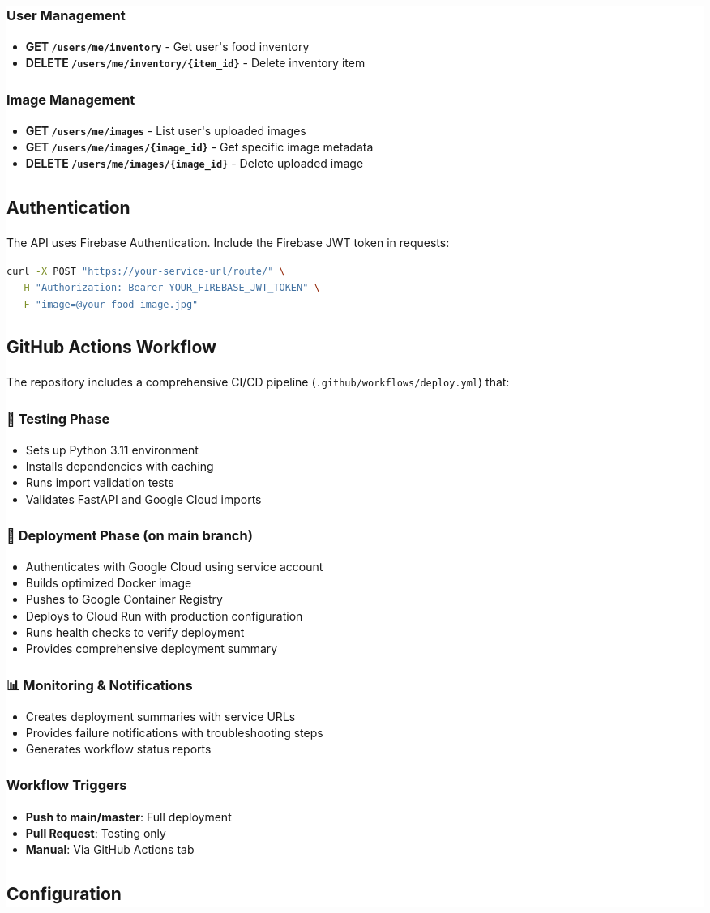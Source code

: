 ### User Management

- **GET `/users/me/inventory`** - Get user's food inventory
- **DELETE `/users/me/inventory/{item_id}`** - Delete inventory item

### Image Management

- **GET `/users/me/images`** - List user's uploaded images
- **GET `/users/me/images/{image_id}`** - Get specific image metadata
- **DELETE `/users/me/images/{image_id}`** - Delete uploaded image

## Authentication

The API uses Firebase Authentication. Include the Firebase JWT token in requests:

```bash
curl -X POST "https://your-service-url/route/" \
  -H "Authorization: Bearer YOUR_FIREBASE_JWT_TOKEN" \
  -F "image=@your-food-image.jpg"
```

## GitHub Actions Workflow

The repository includes a comprehensive CI/CD pipeline (`.github/workflows/deploy.yml`) that:

### 🧪 **Testing Phase**
- Sets up Python 3.11 environment
- Installs dependencies with caching
- Runs import validation tests
- Validates FastAPI and Google Cloud imports

### 🚀 **Deployment Phase** (on main branch)
- Authenticates with Google Cloud using service account
- Builds optimized Docker image
- Pushes to Google Container Registry
- Deploys to Cloud Run with production configuration
- Runs health checks to verify deployment
- Provides comprehensive deployment summary

### 📊 **Monitoring & Notifications**
- Creates deployment summaries with service URLs
- Provides failure notifications with troubleshooting steps
- Generates workflow status reports

### Workflow Triggers
- **Push to main/master**: Full deployment
- **Pull Request**: Testing only
- **Manual**: Via GitHub Actions tab

## Configuration
